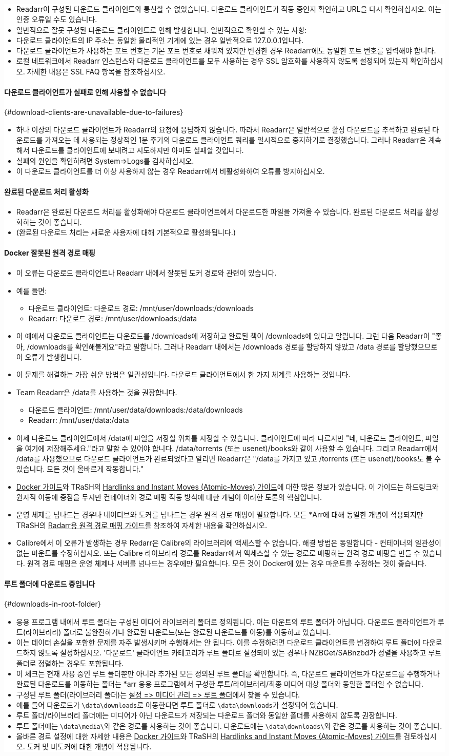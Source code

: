 - Readarr이 구성된 다운로드 클라이언트와 통신할 수 없었습니다. 다운로드 클라이언트가 작동 중인지 확인하고 URL을 다시 확인하십시오. 이는 인증 오류일 수도 있습니다.
- 일반적으로 잘못 구성된 다운로드 클라이언트로 인해 발생합니다. 일반적으로 확인할 수 있는 사항:
- 다운로드 클라이언트의 IP 주소는 동일한 물리적인 기계에 있는 경우 일반적으로 127.0.0.1입니다.
- 다운로드 클라이언트가 사용하는 포트 번호는 기본 포트 번호로 채워져 있지만 변경한 경우 Readarr에도 동일한 포트 번호를 입력해야 합니다.
- 로컬 네트워크에서 Readarr 인스턴스와 다운로드 클라이언트를 모두 사용하는 경우 SSL 암호화를 사용하지 않도록 설정되어 있는지 확인하십시오. 자세한 내용은 SSL FAQ 항목을 참조하십시오.

#### 다운로드 클라이언트가 실패로 인해 사용할 수 없습니다

{#download-clients-are-unavailable-due-to-failures}

- 하나 이상의 다운로드 클라이언트가 Readarr의 요청에 응답하지 않습니다. 따라서 Readarr은 일반적으로 활성 다운로드를 추적하고 완료된 다운로드를 가져오는 데 사용되는 정상적인 1분 주기의 다운로드 클라이언트 쿼리를 일시적으로 중지하기로 결정했습니다. 그러나 Readarr은 계속해서 다운로드를 클라이언트에 보내려고 시도하지만 아마도 실패할 것입니다.
- 실패의 원인을 확인하려면 System=>Logs를 검사하십시오.
- 이 다운로드 클라이언트를 더 이상 사용하지 않는 경우 Readarr에서 비활성화하여 오류를 방지하십시오.

#### 완료된 다운로드 처리 활성화

- Readarr은 완료된 다운로드 처리를 활성화해야 다운로드 클라이언트에서 다운로드한 파일을 가져올 수 있습니다. 완료된 다운로드 처리를 활성화하는 것이 좋습니다.
- (완료된 다운로드 처리는 새로운 사용자에 대해 기본적으로 활성화됩니다.)

#### Docker 잘못된 원격 경로 매핑

- 이 오류는 다운로드 클라이언트나 Readarr 내에서 잘못된 도커 경로와 관련이 있습니다.

- 예를 들면:
  - 다운로드 클라이언트: 다운로드 경로: /mnt/user/downloads:/downloads
  - Readarr: 다운로드 경로: /mnt/user/downloads:/data
- 이 예에서 다운로드 클라이언트는 다운로드를 /downloads에 저장하고 완료된 책이 /downloads에 있다고 알립니다. 그런 다음 Readarr이 "좋아, /downloads를 확인해볼게요"라고 말합니다. 그러나 Readarr 내에서는 /downloads 경로를 할당하지 않았고 /data 경로를 할당했으므로 이 오류가 발생합니다.
- 이 문제를 해결하는 가장 쉬운 방법은 일관성입니다. 다운로드 클라이언트에서 한 가지 체계를 사용하는 것입니다.

- Team Readarr은 /data를 사용하는 것을 권장합니다.
  - 다운로드 클라이언트: /mnt/user/data/downloads:/data/downloads
  - Readarr: /mnt/user/data:/data

- 이제 다운로드 클라이언트에서 /data에 파일을 저장할 위치를 지정할 수 있습니다. 클라이언트에 따라 다르지만 "네, 다운로드 클라이언트, 파일을 여기에 저장해주세요."라고 말할 수 있어야 합니다. /data/torrents (또는 usenet)/books와 같이 사용할 수 있습니다. 그리고 Readarr에서 /data를 사용했으므로 다운로드 클라이언트가 완료되었다고 알리면 Readarr은 "/data를 가지고 있고 /torrents (또는 usenet)/books도 볼 수 있습니다. 모든 것이 올바르게 작동합니다."
- [Docker 가이드](/docker-guide)와 TRaSH의 [Hardlinks and Instant Moves (Atomic-Moves) 가이드](https://trash-guides.info/hardlinks/)에 대한 많은 정보가 있습니다. 이 가이드는 하드링크와 원자적 이동에 중점을 두지만 컨테이너와 경로 매핑 작동 방식에 대한 개념이 이러한 토론의 핵심입니다.

- 운영 체제를 넘나드는 경우나 네이티브와 도커를 넘나드는 경우 원격 경로 매핑이 필요합니다. 모든 \*Arr에 대해 동일한 개념이 적용되지만 TRaSH의 [Radarr용 원격 경로 매핑 가이드](https://trash-guides.info/Radarr/Radarr-remote-path-mapping/)를 참조하여 자세한 내용을 확인하십시오.

- Calibre에서 이 오류가 발생하는 경우 Redarr은 Calibre의 라이브러리에 액세스할 수 없습니다. 해결 방법은 동일합니다 - 컨테이너의 일관성이 없는 마운트를 수정하십시오. 또는 Calibre 라이브러리 경로를 Readarr에서 액세스할 수 있는 경로로 매핑하는 원격 경로 매핑을 만들 수 있습니다. 원격 경로 매핑은 운영 체제나 서버를 넘나드는 경우에만 필요합니다. 모든 것이 Docker에 있는 경우 마운트를 수정하는 것이 좋습니다.

#### 루트 폴더에 다운로드 중입니다

{#downloads-in-root-folder}

- 응용 프로그램 내에서 루트 폴더는 구성된 미디어 라이브러리 폴더로 정의됩니다. 이는 마운트의 루트 폴더가 아닙니다. 다운로드 클라이언트가 루트(라이브러리) 폴더로 불완전하거나 완료된 다운로드(또는 완료된 다운로드를 이동)를 이동하고 있습니다.
- 이는 데이터 손실을 포함한 문제를 자주 발생시키며 수행해서는 안 됩니다. 이를 수정하려면 다운로드 클라이언트를 변경하여 루트 폴더에 다운로드하지 않도록 설정하십시오. '다운로드' 클라이언트 카테고리가 루트 폴더로 설정되어 있는 경우나 NZBGet/SABnzbd가 정렬을 사용하고 루트 폴더로 정렬하는 경우도 포함됩니다.
- 이 체크는 현재 사용 중인 루트 폴더뿐만 아니라 추가된 모든 정의된 루트 폴더를 확인합니다. 즉, 다운로드 클라이언트가 다운로드를 수행하거나 완료된 다운로드를 이동하는 폴더는 *arr 응용 프로그램에서 구성한 루트/라이브러리/최종 미디어 대상 폴더와 동일한 폴더일 수 없습니다.
- 구성된 루트 폴더(라이브러리 폴더)는 [설정 => 미디어 관리 => 루트 폴더](/readarr/settings/#root-folders)에서 찾을 수 있습니다.
- 예를 들어 다운로드가 `\data\downloads`로 이동한다면 루트 폴더로 `\data\downloads`가 설정되어 있습니다.
- 루트 폴더/라이브러리 폴더에는 미디어가 아닌 다운로드가 저장되는 다운로드 폴더와 동일한 폴더를 사용하지 않도록 권장합니다.
- 루트 폴더에는 `\data\media\`와 같은 경로를 사용하는 것이 좋습니다. 다운로드에는 `\data\downloads\`와 같은 경로를 사용하는 것이 좋습니다.
- 올바른 경로 설정에 대한 자세한 내용은 [Docker 가이드](/docker-guide)와 TRaSH의 [Hardlinks and Instant Moves (Atomic-Moves) 가이드](https://trash-guides.info/hardlinks/)를 검토하십시오. 도커 및 비도커에 대한 개념이 적용됩니다.
